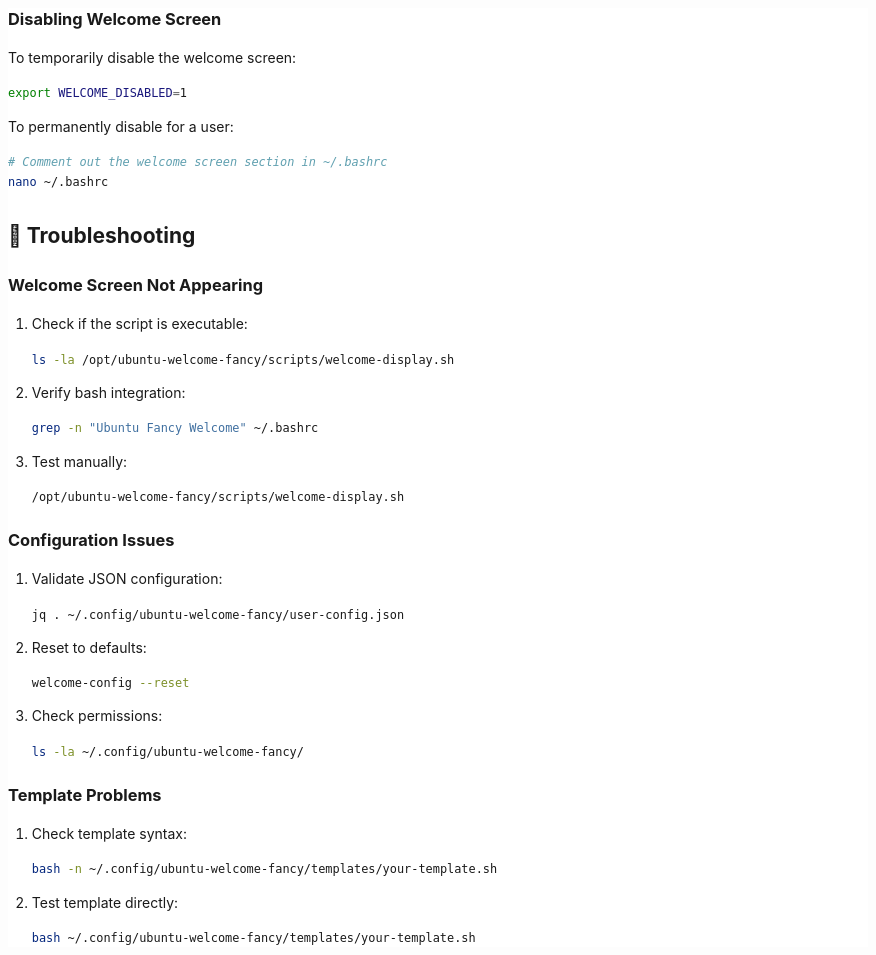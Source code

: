 
### Disabling Welcome Screen
To temporarily disable the welcome screen:
```bash
export WELCOME_DISABLED=1
```

To permanently disable for a user:
```bash
# Comment out the welcome screen section in ~/.bashrc
nano ~/.bashrc
```

## 🐛 Troubleshooting

### Welcome Screen Not Appearing
1. Check if the script is executable:
   ```bash
   ls -la /opt/ubuntu-welcome-fancy/scripts/welcome-display.sh
   ```

2. Verify bash integration:
   ```bash
   grep -n "Ubuntu Fancy Welcome" ~/.bashrc
   ```

3. Test manually:
   ```bash
   /opt/ubuntu-welcome-fancy/scripts/welcome-display.sh
   ```

### Configuration Issues
1. Validate JSON configuration:
   ```bash
   jq . ~/.config/ubuntu-welcome-fancy/user-config.json
   ```

2. Reset to defaults:
   ```bash
   welcome-config --reset
   ```

3. Check permissions:
   ```bash
   ls -la ~/.config/ubuntu-welcome-fancy/
   ```

### Template Problems
1. Check template syntax:
   ```bash
   bash -n ~/.config/ubuntu-welcome-fancy/templates/your-template.sh
   ```

2. Test template directly:
   ```bash
   bash ~/.config/ubuntu-welcome-fancy/templates/your-template.sh
   ```
